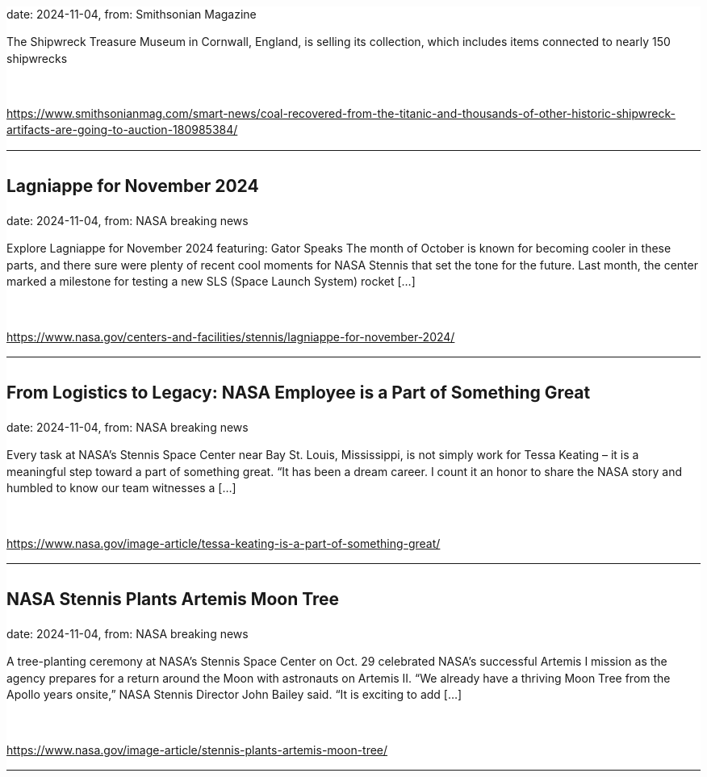 date: 2024-11-04, from: Smithsonian Magazine

The Shipwreck Treasure Museum in Cornwall, England, is selling its collection, which includes items connected to nearly 150 shipwrecks 

<br> 

<https://www.smithsonianmag.com/smart-news/coal-recovered-from-the-titanic-and-thousands-of-other-historic-shipwreck-artifacts-are-going-to-auction-180985384/>

---

## Lagniappe for November 2024

date: 2024-11-04, from: NASA breaking news

Explore Lagniappe for November 2024 featuring: Gator Speaks The month of October is known for becoming cooler in these parts, and there sure were plenty of recent cool moments for NASA Stennis that set the tone for the future. Last month, the center marked a milestone for testing a new SLS (Space Launch System) rocket [&#8230;] 

<br> 

<https://www.nasa.gov/centers-and-facilities/stennis/lagniappe-for-november-2024/>

---

## From Logistics to Legacy: NASA Employee is a Part of Something Great

date: 2024-11-04, from: NASA breaking news

Every task at NASA’s Stennis Space Center near Bay St. Louis, Mississippi, is not simply work for Tessa Keating – it is a meaningful step toward a part of something great. “It has been a dream career. I count it an honor to share the NASA story and humbled to know our team witnesses a [&#8230;] 

<br> 

<https://www.nasa.gov/image-article/tessa-keating-is-a-part-of-something-great/>

---

## NASA Stennis Plants Artemis Moon Tree

date: 2024-11-04, from: NASA breaking news

A tree-planting ceremony at NASA’s Stennis Space Center on Oct. 29 celebrated NASA’s successful Artemis I mission as the agency prepares for a return around the Moon with astronauts on Artemis II. “We already have a thriving Moon Tree from the Apollo years onsite,” NASA Stennis Director John Bailey said. “It is exciting to add [&#8230;] 

<br> 

<https://www.nasa.gov/image-article/stennis-plants-artemis-moon-tree/>

---
